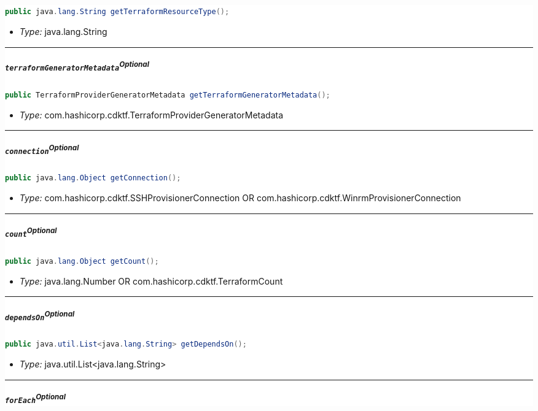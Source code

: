 ```java
public java.lang.String getTerraformResourceType();
```

- *Type:* java.lang.String

---

##### `terraformGeneratorMetadata`<sup>Optional</sup> <a name="terraformGeneratorMetadata" id="@cdktf/provider-opc.computeSecurityIpList.ComputeSecurityIpList.property.terraformGeneratorMetadata"></a>

```java
public TerraformProviderGeneratorMetadata getTerraformGeneratorMetadata();
```

- *Type:* com.hashicorp.cdktf.TerraformProviderGeneratorMetadata

---

##### `connection`<sup>Optional</sup> <a name="connection" id="@cdktf/provider-opc.computeSecurityIpList.ComputeSecurityIpList.property.connection"></a>

```java
public java.lang.Object getConnection();
```

- *Type:* com.hashicorp.cdktf.SSHProvisionerConnection OR com.hashicorp.cdktf.WinrmProvisionerConnection

---

##### `count`<sup>Optional</sup> <a name="count" id="@cdktf/provider-opc.computeSecurityIpList.ComputeSecurityIpList.property.count"></a>

```java
public java.lang.Object getCount();
```

- *Type:* java.lang.Number OR com.hashicorp.cdktf.TerraformCount

---

##### `dependsOn`<sup>Optional</sup> <a name="dependsOn" id="@cdktf/provider-opc.computeSecurityIpList.ComputeSecurityIpList.property.dependsOn"></a>

```java
public java.util.List<java.lang.String> getDependsOn();
```

- *Type:* java.util.List<java.lang.String>

---

##### `forEach`<sup>Optional</sup> <a name="forEach" id="@cdktf/provider-opc.computeSecurityIpList.ComputeSecurityIpList.property.forEach"></a>
